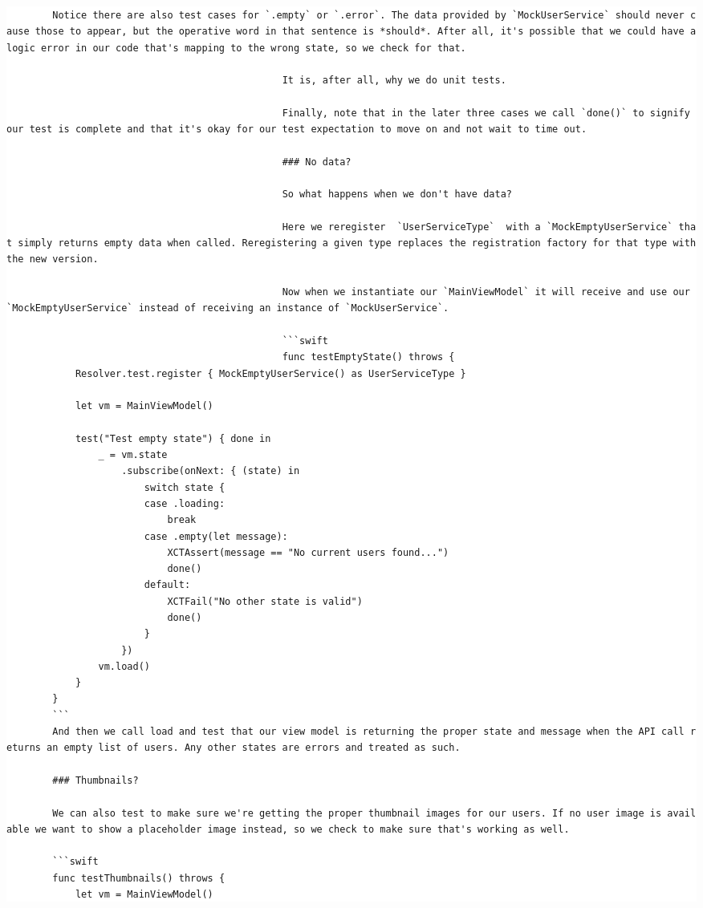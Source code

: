             Notice there are also test cases for `.empty` or `.error`. The data provided by `MockUserService` should never cause those to appear, but the operative word in that sentence is *should*. After all, it's possible that we could have a logic error in our code that's mapping to the wrong state, so we check for that.

                                                    It is, after all, why we do unit tests.

                                                    Finally, note that in the later three cases we call `done()` to signify our test is complete and that it's okay for our test expectation to move on and not wait to time out.

                                                    ### No data?

                                                    So what happens when we don't have data?

                                                    Here we reregister  `UserServiceType`  with a `MockEmptyUserService` that simply returns empty data when called. Reregistering a given type replaces the registration factory for that type with the new version.

                                                    Now when we instantiate our `MainViewModel` it will receive and use our `MockEmptyUserService` instead of receiving an instance of `MockUserService`.

                                                    ```swift
                                                    func testEmptyState() throws {
                Resolver.test.register { MockEmptyUserService() as UserServiceType }

                let vm = MainViewModel()

                test("Test empty state") { done in
                    _ = vm.state
                        .subscribe(onNext: { (state) in
                            switch state {
                            case .loading:
                                break
                            case .empty(let message):
                                XCTAssert(message == "No current users found...")
                                done()
                            default:
                                XCTFail("No other state is valid")
                                done()
                            }
                        })
                    vm.load()
                }
            }
            ```
            And then we call load and test that our view model is returning the proper state and message when the API call returns an empty list of users. Any other states are errors and treated as such.

            ### Thumbnails?

            We can also test to make sure we're getting the proper thumbnail images for our users. If no user image is available we want to show a placeholder image instead, so we check to make sure that's working as well.

            ```swift
            func testThumbnails() throws {
                let vm = MainViewModel()
